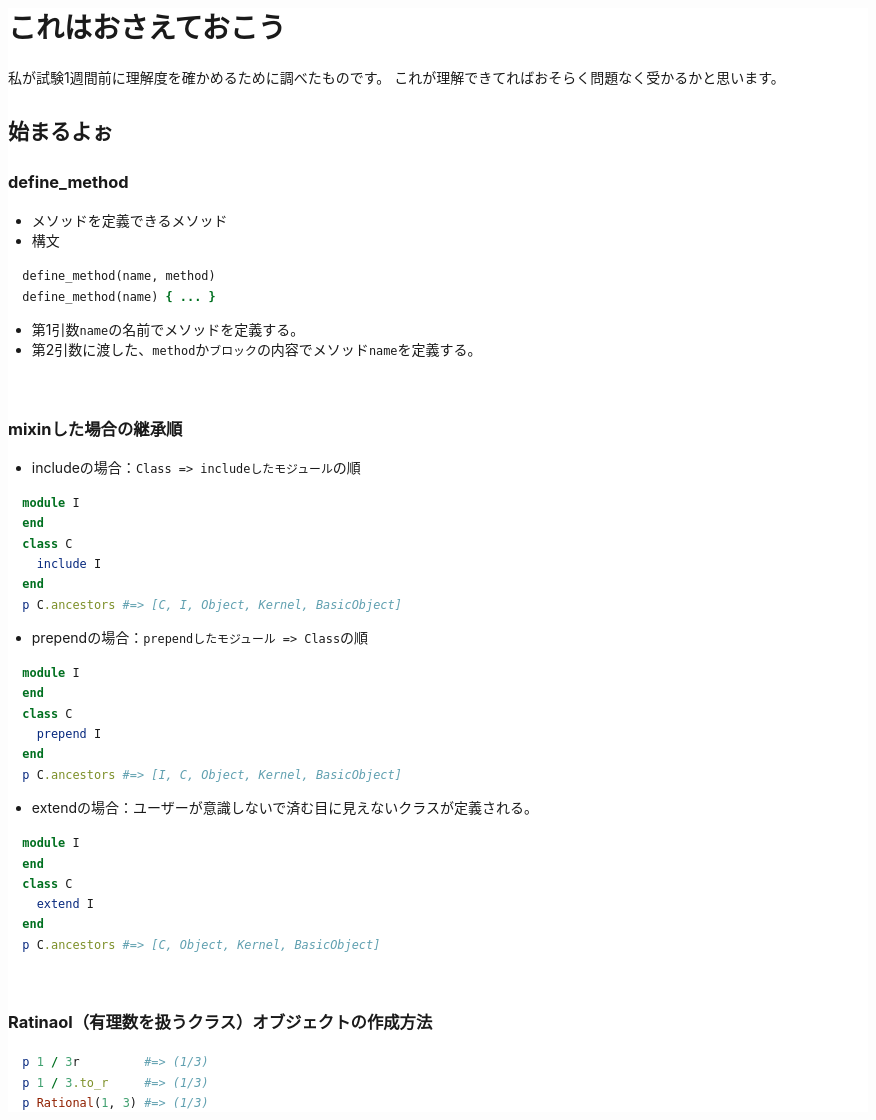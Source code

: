 # これはおさえておこう
私が試験1週間前に理解度を確かめるために調べたものです。
これが理解できてればおそらく問題なく受かるかと思います。

## 始まるよぉ
### define_method
- メソッドを定義できるメソッド
- 構文
```rb
  define_method(name, method)
  define_method(name) { ... }
```
- 第1引数`name`の名前でメソッドを定義する。
- 第2引数に渡した、`method`か`ブロック`の内容でメソッド`name`を定義する。

<br>

### mixinした場合の継承順
- includeの場合：`Class => includeしたモジュール`の順
```rb
  module I
  end
  class C
    include I
  end
  p C.ancestors #=> [C, I, Object, Kernel, BasicObject]
```

- prependの場合：`prependしたモジュール => Class`の順
```rb
  module I
  end
  class C
    prepend I
  end
  p C.ancestors #=> [I, C, Object, Kernel, BasicObject]
```

- extendの場合：ユーザーが意識しないで済む目に見えないクラスが定義される。
```rb
  module I
  end
  class C
    extend I
  end
  p C.ancestors #=> [C, Object, Kernel, BasicObject]
```

<br>

### Ratinaol（有理数を扱うクラス）オブジェクトの作成方法
```rb
  p 1 / 3r         #=> (1/3)
  p 1 / 3.to_r     #=> (1/3)
  p Rational(1, 3) #=> (1/3)
```
